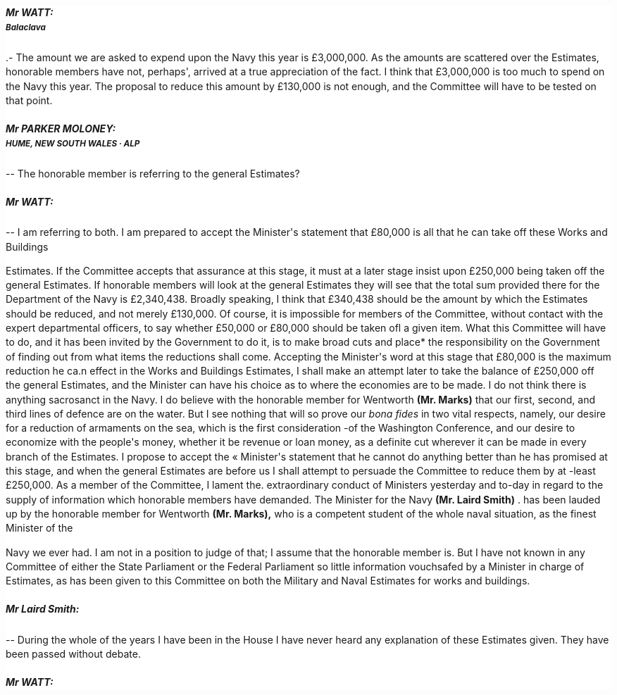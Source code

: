 ##### Mr WATT:<br><small class="text-muted">Balaclava</small>

.- The amount we are asked to expend upon the Navy this year is £3,000,000. As the amounts are scattered over the Estimates, honorable members have not, perhaps', arrived at a true appreciation of the fact. I think that £3,000,000 is too much to spend on the Navy this year. The proposal to reduce this amount by £130,000 is not enough, and the Committee will have to be tested on that point. 

##### Mr PARKER MOLONEY:<br><small class="text-muted">HUME, NEW SOUTH WALES &middot; ALP</small>

-- The honorable member is referring to the general Estimates? 

##### Mr WATT:

-- I am referring to both. I am prepared to accept the Minister's statement that £80,000 is all that he can take off these Works and Buildings 

Estimates. If the Committee accepts that assurance at this stage, it must at a later stage insist upon £250,000 being taken off the general Estimates. If honorable members will look at the general Estimates they will see that the total sum provided there for the Department of the Navy is £2,340,438. Broadly speaking, I think that £340,438 should be the amount by which the Estimates should be reduced, and not merely £130,000. Of course, it is impossible for members of the Committee, without contact with the expert departmental officers, to say whether £50,000 or £80,000 should be taken ofl a given item. What this Committee will have to do, and it has been invited by the Government to do it, is to make broad cuts and place* the responsibility on the Government of finding out from what items the reductions shall come. Accepting the Minister's word at this stage that £80,000 is the maximum reduction he ca.n effect in the Works and Buildings Estimates, I shall make an attempt later to take the balance of £250,000 off the general Estimates, and the Minister can  have his choice as to where the economies are to be made. I do not think there is anything sacrosanct in the Navy. I do believe with the honorable member for Wentworth  **(Mr. Marks)**  that our first, second, and third lines of defence are on the water. But I see nothing that will so prove our  *bona fides*  in two vital respects, namely, our desire for a reduction of armaments on the sea, which is the first consideration -of the Washington Conference, and our desire to economize with the people's money, whether it be revenue or loan money, as a definite cut wherever it can be made in every branch of the Estimates. I propose to accept the « Minister's statement that he cannot do anything better than he has promised at this stage, and when the general Estimates are before us I shall attempt to persuade the Committee to reduce them by at -least £250,000. As a member of the Committee, I lament the. extraordinary conduct of Ministers yesterday and to-day in regard to the supply of information which honorable members have demanded. The Minister for the Navy  **(Mr. Laird Smith)**  . has been lauded up by the honorable member for Wentworth  **(Mr. Marks),**  who is a competent student of the whole naval situation, as the finest Minister of the 

Navy we ever had. I am not in a position to judge of that; I assume that the honorable member is. But I have not known in any Committee of either the State Parliament or the Federal Parliament so little information vouchsafed by a Minister in charge of Estimates, as has been given to this Committee on both the Military and Naval Estimates for works and buildings. 

##### Mr Laird Smith:

-- During the whole of the years I have been in the House I have never heard any explanation of these Estimates given. They have been passed without debate. 

##### Mr WATT:
